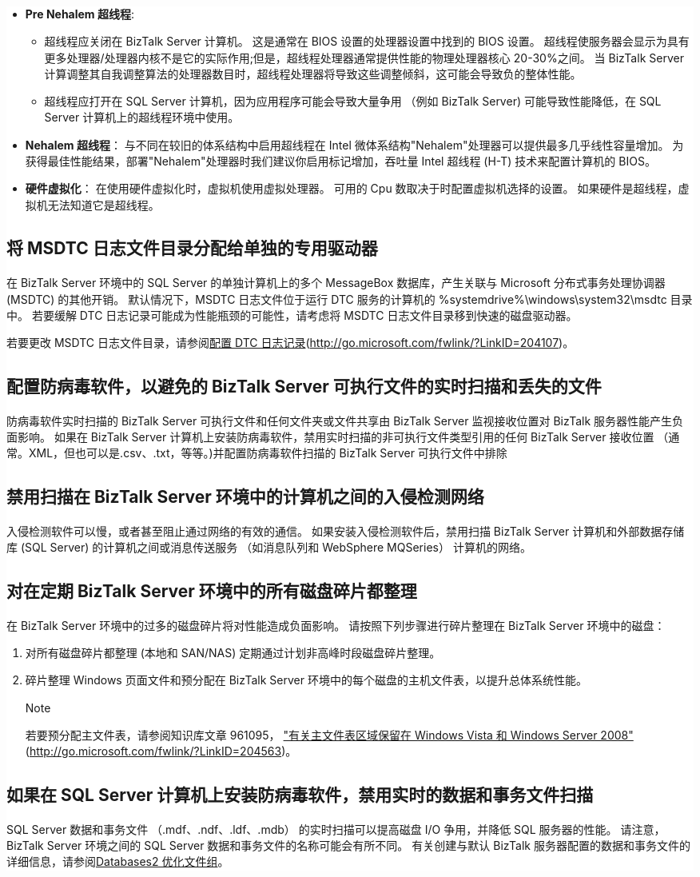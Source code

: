 -   **Pre Nehalem 超线程**:  
  
    -   超线程应关闭在 BizTalk Server 计算机。 这是通常在 BIOS 设置的处理器设置中找到的 BIOS 设置。 超线程使服务器会显示为具有更多处理器/处理器内核不是它的实际作用;但是，超线程处理器通常提供性能的物理处理器核心 20-30%之间。 当 BizTalk Server 计算调整其自我调整算法的处理器数目时，超线程处理器将导致这些调整倾斜，这可能会导致负的整体性能。  
  
    -   超线程应打开在 SQL Server 计算机，因为应用程序可能会导致大量争用 （例如 BizTalk Server) 可能导致性能降低，在 SQL Server 计算机上的超线程环境中使用。  
  
-   **Nehalem 超线程**： 与不同在较旧的体系结构中启用超线程在 Intel 微体系结构"Nehalem"处理器可以提供最多几乎线性容量增加。 为获得最佳性能结果，部署"Nehalem"处理器时我们建议你启用标记增加，吞吐量 Intel 超线程 (H-T) 技术来配置计算机的 BIOS。  
  
-   **硬件虚拟化**： 在使用硬件虚拟化时，虚拟机使用虚拟处理器。 可用的 Cpu 数取决于时配置虚拟机选择的设置。 如果硬件是超线程，虚拟机无法知道它是超线程。  
  
## <a name="assign-the-msdtc-log-file-directory-to-a-separate-dedicated-drive"></a>将 MSDTC 日志文件目录分配给单独的专用驱动器  
 在 BizTalk Server 环境中的 SQL Server 的单独计算机上的多个 MessageBox 数据库，产生关联与 Microsoft 分布式事务处理协调器 (MSDTC) 的其他开销。 默认情况下，MSDTC 日志文件位于运行 DTC 服务的计算机的 %systemdrive%\windows\system32\msdtc 目录中。 若要缓解 DTC 日志记录可能成为性能瓶颈的可能性，请考虑将 MSDTC 日志文件目录移到快速的磁盘驱动器。  
  
 若要更改 MSDTC 日志文件目录，请参阅[配置 DTC 日志记录](http://go.microsoft.com/fwlink/?LinkID=204107)(http://go.microsoft.com/fwlink/?LinkID=204107)。  
  
## <a name="configure-antivirus-software-to-avoid-real-time-scanning-of-biztalk-server-executables-and-file-drops"></a>配置防病毒软件，以避免的 BizTalk Server 可执行文件的实时扫描和丢失的文件  
 防病毒软件实时扫描的 BizTalk Server 可执行文件和任何文件夹或文件共享由 BizTalk Server 监视接收位置对 BizTalk 服务器性能产生负面影响。 如果在 BizTalk Server 计算机上安装防病毒软件，禁用实时扫描的非可执行文件类型引用的任何 BizTalk Server 接收位置 （通常。XML，但也可以是.csv、.txt，等等。)并配置防病毒软件扫描的 BizTalk Server 可执行文件中排除  
  
## <a name="disable-intrusion-detection-network-scanning-between-computers-in-the-biztalk-server-environment"></a>禁用扫描在 BizTalk Server 环境中的计算机之间的入侵检测网络  
 入侵检测软件可以慢，或者甚至阻止通过网络的有效的通信。 如果安装入侵检测软件后，禁用扫描 BizTalk Server 计算机和外部数据存储库 (SQL Server) 的计算机之间或消息传送服务 （如消息队列和 WebSphere MQSeries） 计算机的网络。  
  
## <a name="defragment-all-disks-in-the-biztalk-server-environment-on-a-regular-basis"></a>对在定期 BizTalk Server 环境中的所有磁盘碎片都整理  
 在 BizTalk Server 环境中的过多的磁盘碎片将对性能造成负面影响。 请按照下列步骤进行碎片整理在 BizTalk Server 环境中的磁盘：  
  
1.  对所有磁盘碎片都整理 (本地和 SAN/NAS) 定期通过计划非高峰时段磁盘碎片整理。  
  
2.  碎片整理 Windows 页面文件和预分配在 BizTalk Server 环境中的每个磁盘的主机文件表，以提升总体系统性能。  
  
    > [!NOTE]  
    >  若要预分配主文件表，请参阅知识库文章 961095， ["有关主文件表区域保留在 Windows Vista 和 Windows Server 2008"](http://go.microsoft.com/fwlink/?LinkID=204563) (http://go.microsoft.com/fwlink/?LinkID=204563)。  
  
## <a name="if-antivirus-software-is-installed-on-the-sql-server-computer-disable-real-time-scanning-of-data-and-transaction-files"></a>如果在 SQL Server 计算机上安装防病毒软件，禁用实时的数据和事务文件扫描  
 SQL Server 数据和事务文件 （.mdf、.ndf、.ldf、.mdb） 的实时扫描可以提高磁盘 I/O 争用，并降低 SQL 服务器的性能。 请注意，BizTalk Server 环境之间的 SQL Server 数据和事务文件的名称可能会有所不同。 有关创建与默认 BizTalk 服务器配置的数据和事务文件的详细信息，请参阅[Databases2 优化文件组](../technical-guides/optimizing-filegroups-for-the-databases2.md)。  
  